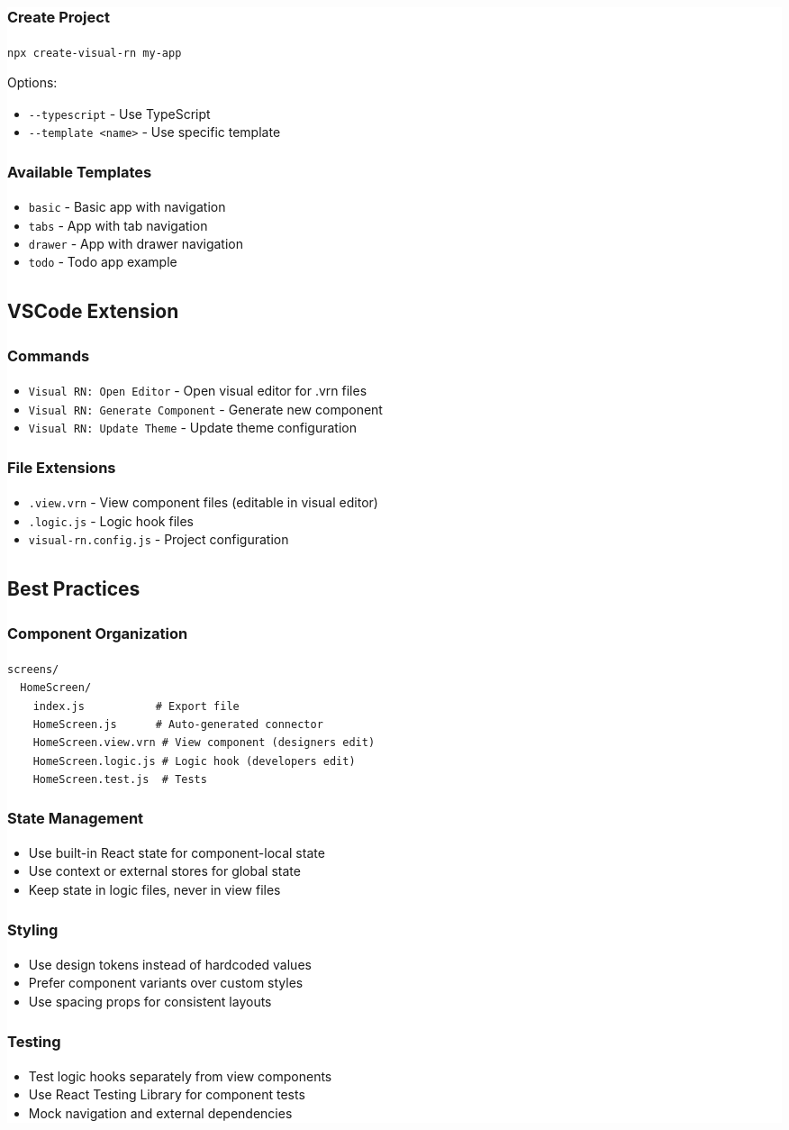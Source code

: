 ### Create Project
```bash
npx create-visual-rn my-app
```

Options:
- `--typescript` - Use TypeScript
- `--template <name>` - Use specific template

### Available Templates
- `basic` - Basic app with navigation
- `tabs` - App with tab navigation
- `drawer` - App with drawer navigation
- `todo` - Todo app example

## VSCode Extension

### Commands
- `Visual RN: Open Editor` - Open visual editor for .vrn files
- `Visual RN: Generate Component` - Generate new component
- `Visual RN: Update Theme` - Update theme configuration

### File Extensions
- `.view.vrn` - View component files (editable in visual editor)
- `.logic.js` - Logic hook files
- `visual-rn.config.js` - Project configuration

## Best Practices

### Component Organization
```
screens/
  HomeScreen/
    index.js           # Export file
    HomeScreen.js      # Auto-generated connector
    HomeScreen.view.vrn # View component (designers edit)
    HomeScreen.logic.js # Logic hook (developers edit)
    HomeScreen.test.js  # Tests
```

### State Management
- Use built-in React state for component-local state
- Use context or external stores for global state
- Keep state in logic files, never in view files

### Styling
- Use design tokens instead of hardcoded values
- Prefer component variants over custom styles
- Use spacing props for consistent layouts

### Testing
- Test logic hooks separately from view components
- Use React Testing Library for component tests
- Mock navigation and external dependencies